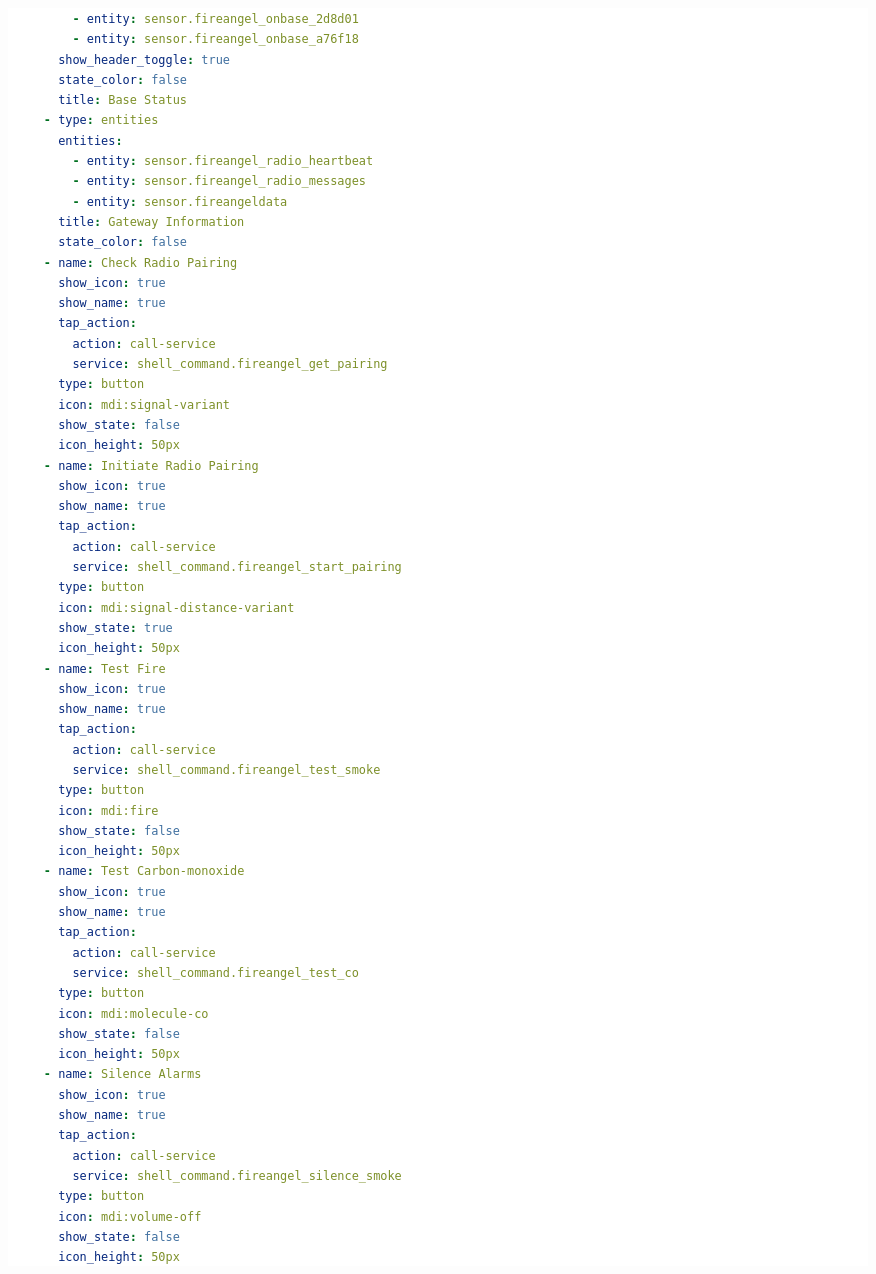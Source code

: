  ```yaml
          - entity: sensor.fireangel_onbase_2d8d01
          - entity: sensor.fireangel_onbase_a76f18
        show_header_toggle: true
        state_color: false
        title: Base Status
      - type: entities
        entities:
          - entity: sensor.fireangel_radio_heartbeat
          - entity: sensor.fireangel_radio_messages
          - entity: sensor.fireangeldata
        title: Gateway Information
        state_color: false
      - name: Check Radio Pairing
        show_icon: true
        show_name: true
        tap_action:
          action: call-service
          service: shell_command.fireangel_get_pairing
        type: button
        icon: mdi:signal-variant
        show_state: false
        icon_height: 50px
      - name: Initiate Radio Pairing
        show_icon: true
        show_name: true
        tap_action:
          action: call-service
          service: shell_command.fireangel_start_pairing
        type: button
        icon: mdi:signal-distance-variant
        show_state: true
        icon_height: 50px
      - name: Test Fire
        show_icon: true
        show_name: true
        tap_action:
          action: call-service
          service: shell_command.fireangel_test_smoke
        type: button
        icon: mdi:fire
        show_state: false
        icon_height: 50px
      - name: Test Carbon-monoxide
        show_icon: true
        show_name: true
        tap_action:
          action: call-service
          service: shell_command.fireangel_test_co
        type: button
        icon: mdi:molecule-co
        show_state: false
        icon_height: 50px
      - name: Silence Alarms
        show_icon: true
        show_name: true
        tap_action:
          action: call-service
          service: shell_command.fireangel_silence_smoke
        type: button
        icon: mdi:volume-off
        show_state: false
        icon_height: 50px
 ```